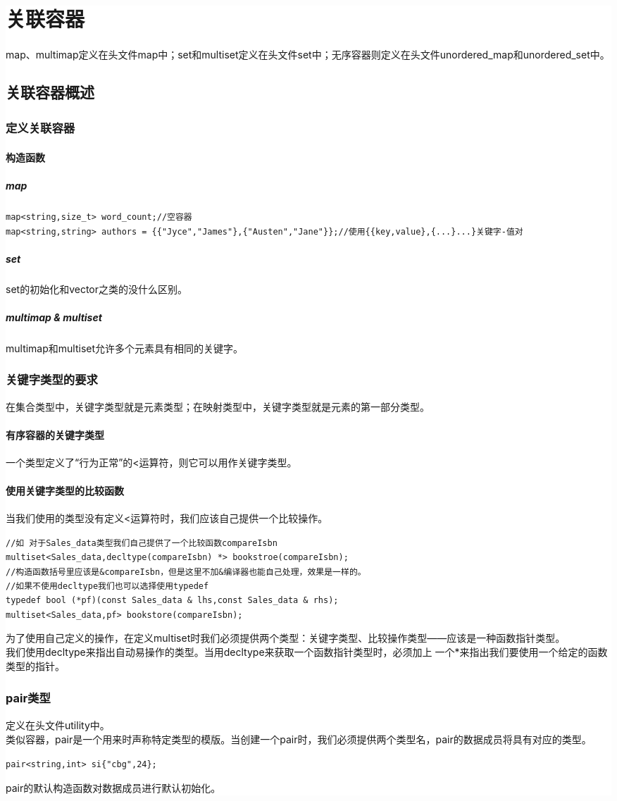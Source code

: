 # 关联容器
map、multimap定义在头文件map中；set和multiset定义在头文件set中；无序容器则定义在头文件unordered_map和unordered_set中。
## 关联容器概述
### 定义关联容器
#### 构造函数
##### map
```
map<string,size_t> word_count;//空容器
map<string,string> authors = {{"Jyce","James"},{"Austen","Jane"}};//使用{{key,value},{...}...}关键字-值对
```
##### set
set的初始化和vector之类的没什么区别。
##### multimap & multiset
multimap和multiset允许多个元素具有相同的关键字。

### 关键字类型的要求
在集合类型中，关键字类型就是元素类型；在映射类型中，关键字类型就是元素的第一部分类型。  
#### 有序容器的关键字类型
一个类型定义了“行为正常”的<运算符，则它可以用作关键字类型。
#### 使用关键字类型的比较函数
当我们使用的类型没有定义<运算符时，我们应该自己提供一个比较操作。
```
//如 对于Sales_data类型我们自己提供了一个比较函数compareIsbn
multiset<Sales_data,decltype(compareIsbn) *> bookstroe(compareIsbn);
//构造函数括号里应该是&compareIsbn，但是这里不加&编译器也能自己处理，效果是一样的。
//如果不使用decltype我们也可以选择使用typedef
typedef bool (*pf)(const Sales_data & lhs,const Sales_data & rhs);
multiset<Sales_data,pf> bookstore(compareIsbn);
```
为了使用自己定义的操作，在定义multiset时我们必须提供两个类型：关键字类型、比较操作类型——应该是一种函数指针类型。  
我们使用decltype来指出自动易操作的类型。当用decltype来获取一个函数指针类型时，必须加上 一个*来指出我们要使用一个给定的函数类型的指针。

### pair类型
定义在头文件utility中。  
类似容器，pair是一个用来时声称特定类型的模版。当创建一个pair时，我们必须提供两个类型名，pair的数据成员将具有对应的类型。
```
pair<string,int> si{"cbg",24};
```
pair的默认构造函数对数据成员进行默认初始化。  
